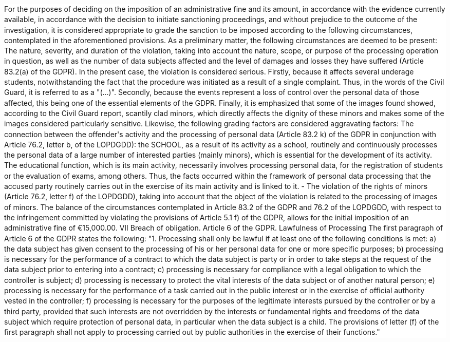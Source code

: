 For the purposes of deciding on the imposition of an administrative fine and its amount, in accordance with the evidence currently available, in accordance with the decision to initiate sanctioning proceedings, and without prejudice to the outcome of the investigation, it is considered appropriate to grade the sanction to be imposed according to the following circumstances, contemplated in the aforementioned provisions.
As a preliminary matter, the following circumstances are deemed to be present:
The nature, severity, and duration of the violation, taking into account
the nature, scope, or purpose of the processing operation in question, as well as the number of data subjects affected and the level of damages and losses they have suffered (Article 83.2(a) of the GDPR). In the present case, the violation is considered serious. Firstly, because it affects several underage students, notwithstanding the fact that the procedure was initiated as a result of a single complaint. Thus, in the words of the Civil Guard, it is referred to as a "(...)". Secondly, because the events represent a loss of control over the personal data of those affected, this being one of the essential elements of the GDPR. Finally, it is emphasized that some of the images found showed, according to the Civil Guard report, scantily clad minors, which directly affects the dignity of these minors and makes some of the images considered particularly sensitive. Likewise, the following grading factors are considered aggravating factors:
The connection between the offender's activity and the processing of personal data (Article 83.2 k) of the GDPR in conjunction with Article 76.2, letter b, of the LOPDGDD): the SCHOOL, as a result of its activity as a school, routinely and continuously processes the personal data of a large number of interested parties (mainly minors), which is essential for the development of its activity. The educational function, which is its main activity, necessarily involves processing personal data, for the registration of students or the evaluation of exams, among others. Thus,
the facts occurred within the framework of personal data processing that
the accused party routinely carries out in the exercise of its main activity
and is linked to it. - The violation of the rights of minors (Article 76.2, letter f) of the LOPDGDD),
taking into account that the object of the violation is related to the processing of images of minors.
The balance of the circumstances contemplated in Article 83.2 of the GDPR and 76.2 of the LOPDGDD, with respect to the infringement committed by violating the provisions of Article 5.1 f) of the GDPR, allows for the initial imposition of an administrative fine of €15,000.00.
VII
Breach of obligation. Article 6 of the GDPR. Lawfulness of Processing
The first paragraph of Article 6 of the GDPR states the following:
"1. Processing shall only be lawful if at least one of the following conditions is met:
a) the data subject has given consent to the processing of his or her personal data for one or more specific purposes;
b) processing is necessary for the performance of a contract to which the data subject is party or in order to take steps at the request of the data subject prior to entering into a contract;
c) processing is necessary for compliance with a legal obligation to which the controller is subject;
d) processing is necessary to protect the vital interests of the data subject or of another natural person;
e) processing is necessary for the performance of a task carried out in the public interest or in the exercise of official authority vested in the controller;
f) processing is necessary for the purposes of the legitimate interests pursued by the controller or by a third party, provided that such interests are not overridden by the interests or fundamental rights and freedoms of the data subject which require protection of personal data,
in particular when the data subject is a child.
The provisions of letter (f) of the first paragraph shall not apply to processing carried out by public authorities in the exercise of their functions."